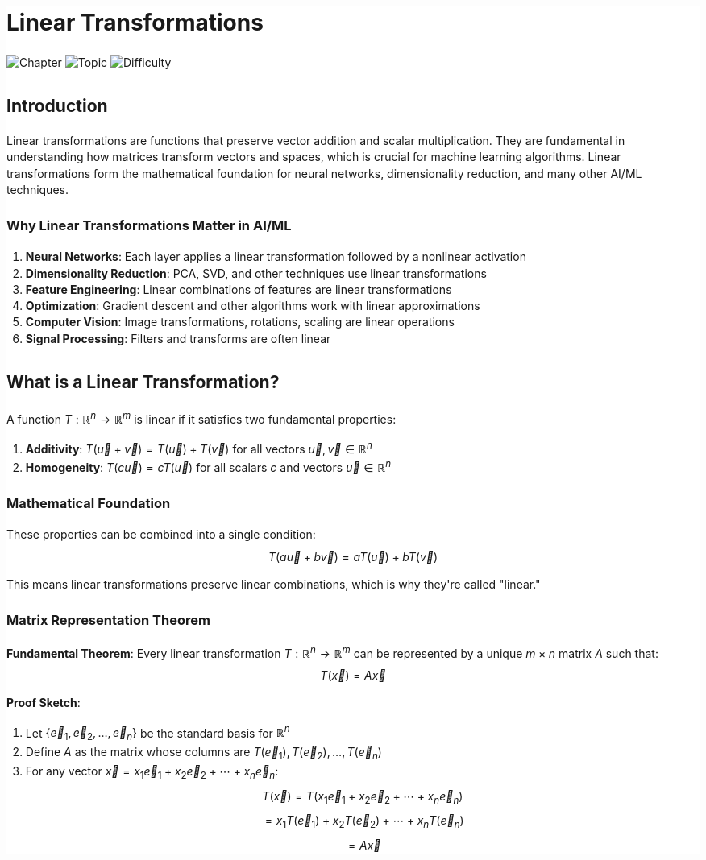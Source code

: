 # Linear Transformations

[![Chapter](https://img.shields.io/badge/Chapter-3-blue.svg)]()
[![Topic](https://img.shields.io/badge/Topic-Linear_Transformations-green.svg)]()
[![Difficulty](https://img.shields.io/badge/Difficulty-Intermediate-orange.svg)]()

## Introduction

Linear transformations are functions that preserve vector addition and scalar multiplication. They are fundamental in understanding how matrices transform vectors and spaces, which is crucial for machine learning algorithms. Linear transformations form the mathematical foundation for neural networks, dimensionality reduction, and many other AI/ML techniques.

### Why Linear Transformations Matter in AI/ML

1. **Neural Networks**: Each layer applies a linear transformation followed by a nonlinear activation
2. **Dimensionality Reduction**: PCA, SVD, and other techniques use linear transformations
3. **Feature Engineering**: Linear combinations of features are linear transformations
4. **Optimization**: Gradient descent and other algorithms work with linear approximations
5. **Computer Vision**: Image transformations, rotations, scaling are linear operations
6. **Signal Processing**: Filters and transforms are often linear

## What is a Linear Transformation?

A function $T: \mathbb{R}^n \rightarrow \mathbb{R}^m$ is linear if it satisfies two fundamental properties:

1. **Additivity**: $T(\vec{u} + \vec{v}) = T(\vec{u}) + T(\vec{v})$ for all vectors $\vec{u}, \vec{v} \in \mathbb{R}^n$
2. **Homogeneity**: $T(c\vec{u}) = cT(\vec{u})$ for all scalars $c$ and vectors $\vec{u} \in \mathbb{R}^n$

### Mathematical Foundation

These properties can be combined into a single condition:
$$T(a\vec{u} + b\vec{v}) = aT(\vec{u}) + bT(\vec{v})$$

This means linear transformations preserve linear combinations, which is why they're called "linear."

### Matrix Representation Theorem

**Fundamental Theorem**: Every linear transformation $T: \mathbb{R}^n \rightarrow \mathbb{R}^m$ can be represented by a unique $m \times n$ matrix $A$ such that:
$$T(\vec{x}) = A\vec{x}$$

**Proof Sketch**:
1. Let $\{\vec{e}_1, \vec{e}_2, \ldots, \vec{e}_n\}$ be the standard basis for $\mathbb{R}^n$
2. Define $A$ as the matrix whose columns are $T(\vec{e}_1), T(\vec{e}_2), \ldots, T(\vec{e}_n)$
3. For any vector $\vec{x} = x_1\vec{e}_1 + x_2\vec{e}_2 + \cdots + x_n\vec{e}_n$:
   $$T(\vec{x}) = T(x_1\vec{e}_1 + x_2\vec{e}_2 + \cdots + x_n\vec{e}_n)$$
   $$= x_1T(\vec{e}_1) + x_2T(\vec{e}_2) + \cdots + x_nT(\vec{e}_n)$$
   $$= A\vec{x}$$
